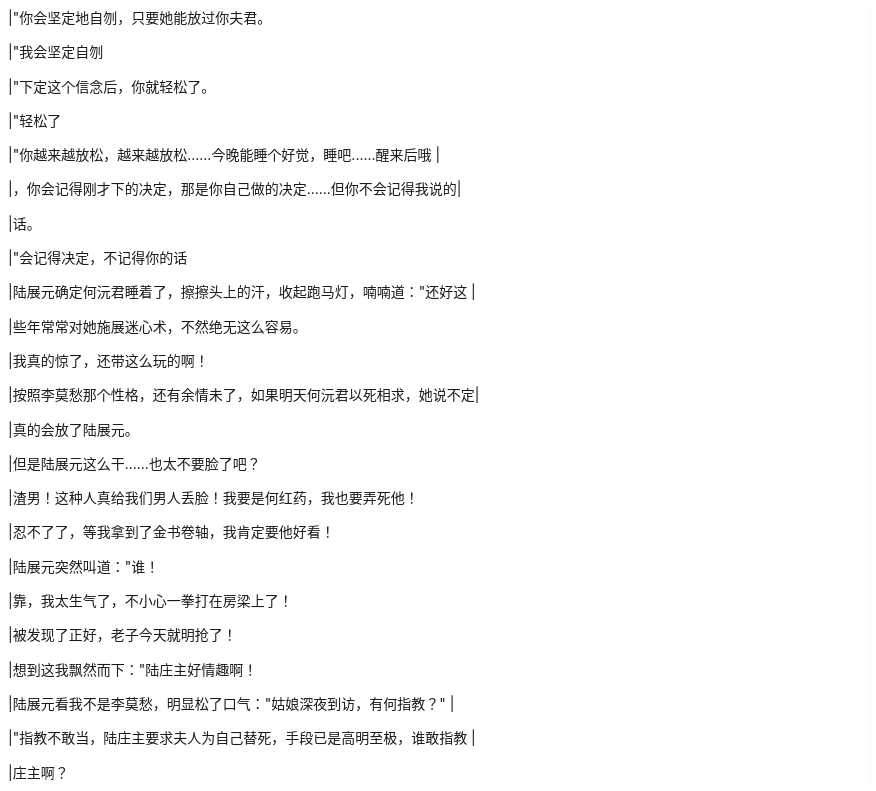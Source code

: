 |"你会坚定地自刎，只要她能放过你夫君。

|"我会坚定自刎

|"下定这个信念后，你就轻松了。

|"轻松了

|"你越来越放松，越来越放松......今晚能睡个好觉，睡吧......醒来后哦 |

|，你会记得刚才下的决定，那是你自己做的决定......但你不会记得我说的|

|话。

|"会记得决定，不记得你的话

|陆展元确定何沅君睡着了，擦擦头上的汗，收起跑马灯，喃喃道："还好这 |

|些年常常对她施展迷心术，不然绝无这么容易。

|我真的惊了，还带这么玩的啊！

|按照李莫愁那个性格，还有余情未了，如果明天何沅君以死相求，她说不定|

|真的会放了陆展元。

|但是陆展元这么干......也太不要脸了吧？

|渣男！这种人真给我们男人丢脸！我要是何红药，我也要弄死他！

|忍不了了，等我拿到了金书卷轴，我肯定要他好看！

|陆展元突然叫道："谁！

|靠，我太生气了，不小心一拳打在房梁上了！

|被发现了正好，老子今天就明抢了！

|想到这我飘然而下："陆庄主好情趣啊！

|陆展元看我不是李莫愁，明显松了口气："姑娘深夜到访，有何指教？" |

|"指教不敢当，陆庄主要求夫人为自己替死，手段已是高明至极，谁敢指教 |

|庄主啊？
